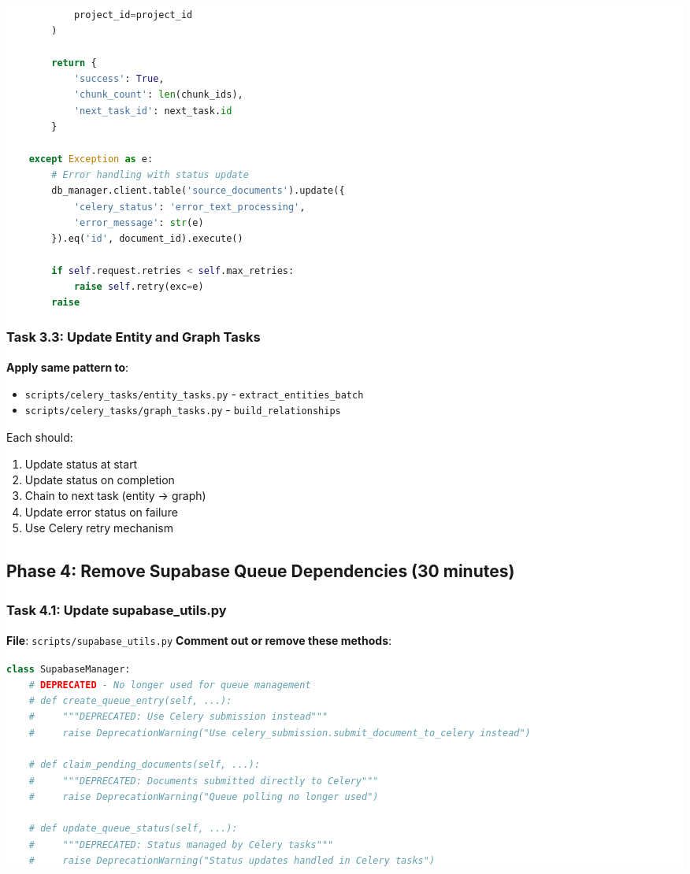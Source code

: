 ```python
            project_id=project_id
        )
        
        return {
            'success': True,
            'chunk_count': len(chunk_ids),
            'next_task_id': next_task.id
        }
        
    except Exception as e:
        # Error handling with status update
        db_manager.client.table('source_documents').update({
            'celery_status': 'error_text_processing',
            'error_message': str(e)
        }).eq('id', document_id).execute()
        
        if self.request.retries < self.max_retries:
            raise self.retry(exc=e)
        raise
```

### Task 3.3: Update Entity and Graph Tasks
**Apply same pattern to**:
- `scripts/celery_tasks/entity_tasks.py` - `extract_entities_batch`
- `scripts/celery_tasks/graph_tasks.py` - `build_relationships`

Each should:
1. Update status at start
2. Update status on completion
3. Chain to next task (entity → graph)
4. Update error status on failure
5. Use Celery retry mechanism

## Phase 4: Remove Supabase Queue Dependencies (30 minutes)

### Task 4.1: Update supabase_utils.py
**File**: `scripts/supabase_utils.py`
**Comment out or remove these methods**:
```python
class SupabaseManager:
    # DEPRECATED - No longer used for queue management
    # def create_queue_entry(self, ...):
    #     """DEPRECATED: Use Celery submission instead"""
    #     raise DeprecationWarning("Use celery_submission.submit_document_to_celery instead")
    
    # def claim_pending_documents(self, ...):
    #     """DEPRECATED: Documents submitted directly to Celery"""
    #     raise DeprecationWarning("Queue polling no longer used")
    
    # def update_queue_status(self, ...):
    #     """DEPRECATED: Status managed by Celery tasks"""
    #     raise DeprecationWarning("Status updates handled in Celery tasks")
```
